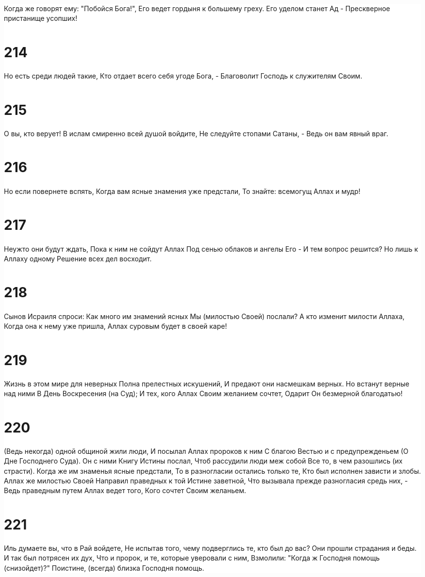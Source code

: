 Когда же говорят ему: "Побойся Бога!", Его ведет гордыня к большему греху. Его уделом станет Ад - Прескверное пристанище усопших!

# 214

Но есть среди людей такие, Кто отдает всего себя угоде Бога, - Благоволит Господь к служителям Своим.

# 215

О вы, кто верует! В ислам смиренно всей душой войдите, Не следуйте стопами Сатаны, - Ведь он вам явный враг.

# 216

Но если повернете вспять, Когда вам ясные знамения уже предстали, То знайте: всемогущ Аллах и мудр!

# 217

Неужто они будут ждать, Пока к ним не сойдут Аллах Под сенью облаков и ангелы Его - И тем вопрос решится? Но лишь к Аллаху одному Решение всех дел восходит.

# 218

Сынов Исраиля спроси: Как много им знамений ясных Мы (милостью Своей) послали? А кто изменит милости Аллаха, Когда она к нему уже пришла, Аллах суровым будет в своей каре!

# 219

Жизнь в этом мире для неверных Полна прелестных искушений, И предают они насмешкам верных. Но встанут верные над ними В День Воскресения (на Суд); И тех, кого Аллах Своим желанием сочтет, Одарит Он безмерной благодатью!

# 220

(Ведь некогда) одной общиной жили люди, И посылал Аллах пророков к ним С благою Вестью и с предупрежденьем (О Дне Господнего Суда). Он с ними Книгу Истины послал, Чтоб рассудили люди меж собой Все то, в чем разошлись (их страсти). Когда же им знаменья ясные предстали, То в разногласии остались только те, Кто был исполнен зависти и злобы. Аллах же милостью Своей Направил праведных к той Истине заветной, Что вызывала прежде разногласия средь них, - Ведь праведным путем Аллах ведет того, Кого сочтет Своим желаньем.

# 221

Иль думаете вы, что в Рай войдете, Не испытав того, чему подверглись те, кто был до вас? Они прошли страдания и беды. И так был потрясен их дух, Что и пророк, и те, которые уверовали с ним, Взмолили: "Когда ж Господня помощь (снизойдет)?" Поистине, (всегда) близка Господня помощь.
